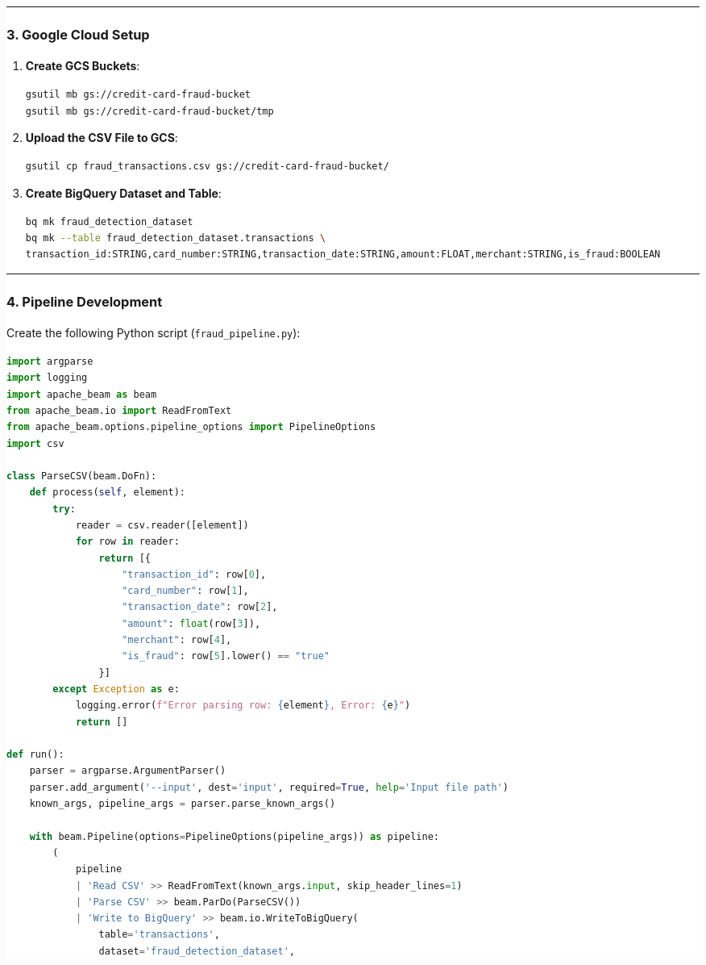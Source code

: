 
---

### 3. Google Cloud Setup

1. **Create GCS Buckets**:
   ```bash
   gsutil mb gs://credit-card-fraud-bucket
   gsutil mb gs://credit-card-fraud-bucket/tmp
   ```

2. **Upload the CSV File to GCS**:
   ```bash
   gsutil cp fraud_transactions.csv gs://credit-card-fraud-bucket/
   ```

3. **Create BigQuery Dataset and Table**:
   ```bash
   bq mk fraud_detection_dataset
   bq mk --table fraud_detection_dataset.transactions \
   transaction_id:STRING,card_number:STRING,transaction_date:STRING,amount:FLOAT,merchant:STRING,is_fraud:BOOLEAN
   ```

---

### 4. Pipeline Development

Create the following Python script (`fraud_pipeline.py`):

```python
import argparse
import logging
import apache_beam as beam
from apache_beam.io import ReadFromText
from apache_beam.options.pipeline_options import PipelineOptions
import csv

class ParseCSV(beam.DoFn):
    def process(self, element):
        try:
            reader = csv.reader([element])
            for row in reader:
                return [{
                    "transaction_id": row[0],
                    "card_number": row[1],
                    "transaction_date": row[2],
                    "amount": float(row[3]),
                    "merchant": row[4],
                    "is_fraud": row[5].lower() == "true"
                }]
        except Exception as e:
            logging.error(f"Error parsing row: {element}, Error: {e}")
            return []

def run():
    parser = argparse.ArgumentParser()
    parser.add_argument('--input', dest='input', required=True, help='Input file path')
    known_args, pipeline_args = parser.parse_known_args()

    with beam.Pipeline(options=PipelineOptions(pipeline_args)) as pipeline:
        (
            pipeline
            | 'Read CSV' >> ReadFromText(known_args.input, skip_header_lines=1)
            | 'Parse CSV' >> beam.ParDo(ParseCSV())
            | 'Write to BigQuery' >> beam.io.WriteToBigQuery(
                table='transactions',
                dataset='fraud_detection_dataset',
```